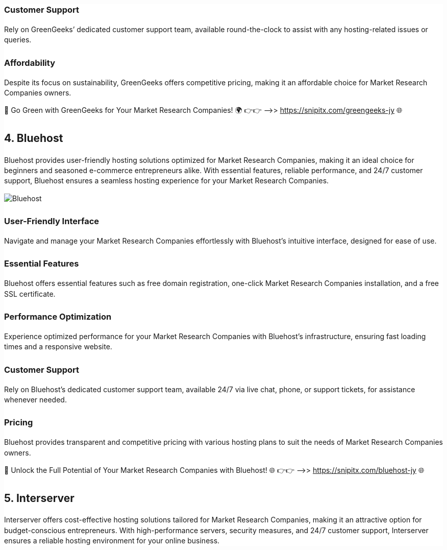 ### Customer Support
Rely on GreenGeeks’ dedicated customer support team, available round-the-clock to assist with any hosting-related issues or queries.

### Affordability
Despite its focus on sustainability, GreenGeeks offers competitive pricing, making it an affordable choice for Market Research Companies owners.

🌿 Go Green with GreenGeeks for Your Market Research Companies! 🌍
👉👉 -->> https://snipitx.com/greengeeks-jy 🌐

## 4. Bluehost

Bluehost provides user-friendly hosting solutions optimized for Market Research Companies, making it an ideal choice for beginners and seasoned e-commerce entrepreneurs alike. With essential features, reliable performance, and 24/7 customer support, Bluehost ensures a seamless hosting experience for your Market Research Companies.

![Bluehost](https://i.imgur.com/PasFF9E.jpeg "Bluehost Hosting")

### User-Friendly Interface
Navigate and manage your Market Research Companies effortlessly with Bluehost’s intuitive interface, designed for ease of use.

### Essential Features
Bluehost offers essential features such as free domain registration, one-click Market Research Companies installation, and a free SSL certificate.

### Performance Optimization
Experience optimized performance for your Market Research Companies with Bluehost’s infrastructure, ensuring fast loading times and a responsive website.

### Customer Support
Rely on Bluehost’s dedicated customer support team, available 24/7 via live chat, phone, or support tickets, for assistance whenever needed.

### Pricing
Bluehost provides transparent and competitive pricing with various hosting plans to suit the needs of Market Research Companies owners.

🚀 Unlock the Full Potential of Your Market Research Companies with Bluehost! 🌐
👉👉 -->> https://snipitx.com/bluehost-jy 🌐

## 5. Interserver

Interserver offers cost-effective hosting solutions tailored for Market Research Companies, making it an attractive option for budget-conscious entrepreneurs. With high-performance servers, security measures, and 24/7 customer support, Interserver ensures a reliable hosting environment for your online business.

